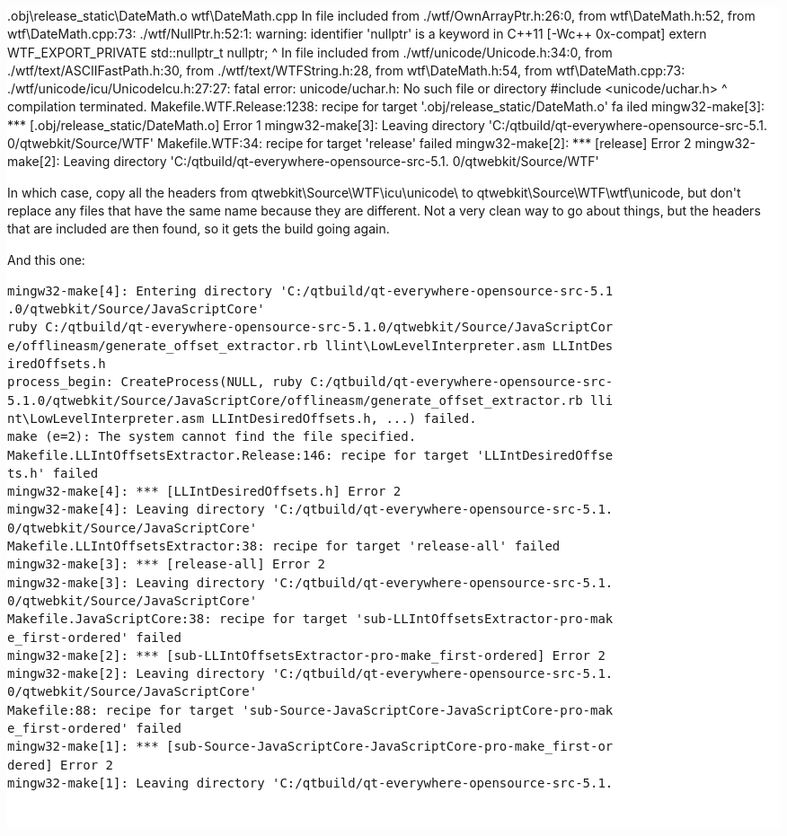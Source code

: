 .obj\release_static\DateMath.o wtf\DateMath.cpp
In file included from ./wtf/OwnArrayPtr.h:26:0,
                 from wtf\DateMath.h:52,
                 from wtf\DateMath.cpp:73:
./wtf/NullPtr.h:52:1: warning: identifier 'nullptr' is a keyword in C++11 [-Wc++
0x-compat]
 extern WTF_EXPORT_PRIVATE std::nullptr_t nullptr;
 ^
In file included from ./wtf/unicode/Unicode.h:34:0,
                 from ./wtf/text/ASCIIFastPath.h:30,
                 from ./wtf/text/WTFString.h:28,
                 from wtf\DateMath.h:54,
                 from wtf\DateMath.cpp:73:
./wtf/unicode/icu/UnicodeIcu.h:27:27: fatal error: unicode/uchar.h: No such file
 or directory
 #include <unicode/uchar.h>
                           ^
compilation terminated.
Makefile.WTF.Release:1238: recipe for target '.obj/release_static/DateMath.o' fa
iled
mingw32-make[3]: *** [.obj/release_static/DateMath.o] Error 1
mingw32-make[3]: Leaving directory 'C:/qtbuild/qt-everywhere-opensource-src-5.1.
0/qtwebkit/Source/WTF'
Makefile.WTF:34: recipe for target 'release' failed
mingw32-make[2]: *** [release] Error 2
mingw32-make[2]: Leaving directory 'C:/qtbuild/qt-everywhere-opensource-src-5.1.
0/qtwebkit/Source/WTF'
</pre></div>

In which case, copy all the headers from qtwebkit\Source\WTF\icu\unicode\ to qtwebkit\Source\WTF\wtf\unicode\, but don't replace any files that have the same name because they are different. Not a very clean way to go about things, but the headers that are included are then found, so it gets the build going again.

And this one:

<div class="preformatted_console"><pre>
mingw32-make[4]: Entering directory 'C:/qtbuild/qt-everywhere-opensource-src-5.1
.0/qtwebkit/Source/JavaScriptCore'
ruby C:/qtbuild/qt-everywhere-opensource-src-5.1.0/qtwebkit/Source/JavaScriptCor
e/offlineasm/generate_offset_extractor.rb llint\LowLevelInterpreter.asm LLIntDes
iredOffsets.h
process_begin: CreateProcess(NULL, ruby C:/qtbuild/qt-everywhere-opensource-src-
5.1.0/qtwebkit/Source/JavaScriptCore/offlineasm/generate_offset_extractor.rb lli
nt\LowLevelInterpreter.asm LLIntDesiredOffsets.h, ...) failed.
make (e=2): The system cannot find the file specified.
Makefile.LLIntOffsetsExtractor.Release:146: recipe for target 'LLIntDesiredOffse
ts.h' failed
mingw32-make[4]: *** [LLIntDesiredOffsets.h] Error 2
mingw32-make[4]: Leaving directory 'C:/qtbuild/qt-everywhere-opensource-src-5.1.
0/qtwebkit/Source/JavaScriptCore'
Makefile.LLIntOffsetsExtractor:38: recipe for target 'release-all' failed
mingw32-make[3]: *** [release-all] Error 2
mingw32-make[3]: Leaving directory 'C:/qtbuild/qt-everywhere-opensource-src-5.1.
0/qtwebkit/Source/JavaScriptCore'
Makefile.JavaScriptCore:38: recipe for target 'sub-LLIntOffsetsExtractor-pro-mak
e_first-ordered' failed
mingw32-make[2]: *** [sub-LLIntOffsetsExtractor-pro-make_first-ordered] Error 2
mingw32-make[2]: Leaving directory 'C:/qtbuild/qt-everywhere-opensource-src-5.1.
0/qtwebkit/Source/JavaScriptCore'
Makefile:88: recipe for target 'sub-Source-JavaScriptCore-JavaScriptCore-pro-mak
e_first-ordered' failed
mingw32-make[1]: *** [sub-Source-JavaScriptCore-JavaScriptCore-pro-make_first-or
dered] Error 2
mingw32-make[1]: Leaving directory 'C:/qtbuild/qt-everywhere-opensource-src-5.1.